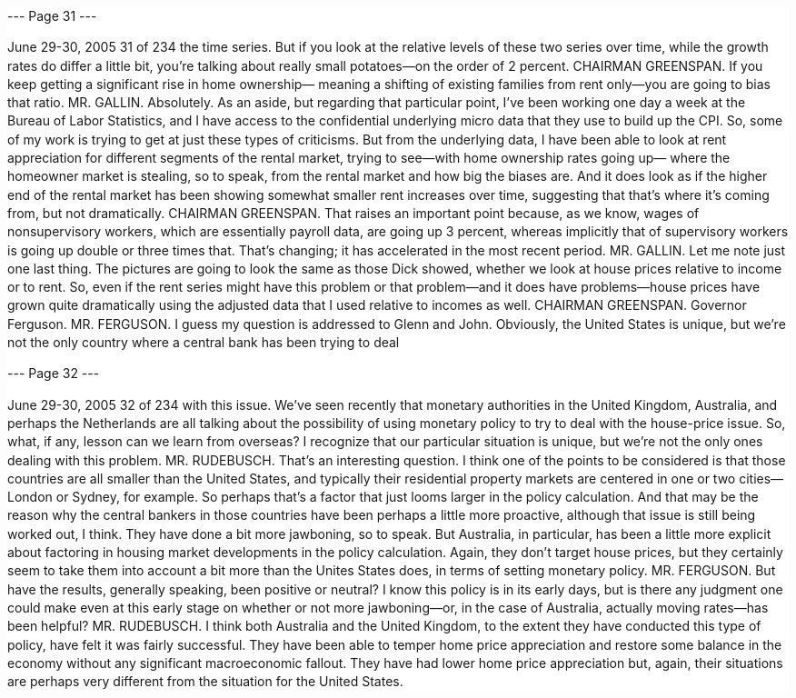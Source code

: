 --- Page 31 ---

June 29-30, 2005 31 of 234
the time series. But if you look at the relative levels of these two series over time, while the growth
rates do differ a little bit, you’re talking about really small potatoes—on the order of 2 percent.
CHAIRMAN GREENSPAN. If you keep getting a significant rise in home ownership—
meaning a shifting of existing families from rent only—you are going to bias that ratio.
MR. GALLIN. Absolutely. As an aside, but regarding that particular point, I’ve been
working one day a week at the Bureau of Labor Statistics, and I have access to the confidential
underlying micro data that they use to build up the CPI. So, some of my work is trying to get at just
these types of criticisms. But from the underlying data, I have been able to look at rent appreciation
for different segments of the rental market, trying to see—with home ownership rates going up—
where the homeowner market is stealing, so to speak, from the rental market and how big the biases
are. And it does look as if the higher end of the rental market has been showing somewhat smaller
rent increases over time, suggesting that that’s where it’s coming from, but not dramatically.
CHAIRMAN GREENSPAN. That raises an important point because, as we know, wages
of nonsupervisory workers, which are essentially payroll data, are going up 3 percent, whereas
implicitly that of supervisory workers is going up double or three times that. That’s changing; it has
accelerated in the most recent period.
MR. GALLIN. Let me note just one last thing. The pictures are going to look the same as
those Dick showed, whether we look at house prices relative to income or to rent. So, even if the
rent series might have this problem or that problem—and it does have problems—house prices have
grown quite dramatically using the adjusted data that I used relative to incomes as well.
CHAIRMAN GREENSPAN. Governor Ferguson.
MR. FERGUSON. I guess my question is addressed to Glenn and John. Obviously, the
United States is unique, but we’re not the only country where a central bank has been trying to deal

--- Page 32 ---

June 29-30, 2005 32 of 234
with this issue. We’ve seen recently that monetary authorities in the United Kingdom, Australia,
and perhaps the Netherlands are all talking about the possibility of using monetary policy to try to
deal with the house-price issue. So, what, if any, lesson can we learn from overseas? I recognize
that our particular situation is unique, but we’re not the only ones dealing with this problem.
MR. RUDEBUSCH. That’s an interesting question. I think one of the points to be
considered is that those countries are all smaller than the United States, and typically their
residential property markets are centered in one or two cities—London or Sydney, for example. So
perhaps that’s a factor that just looms larger in the policy calculation. And that may be the reason
why the central bankers in those countries have been perhaps a little more proactive, although that
issue is still being worked out, I think. They have done a bit more jawboning, so to speak. But
Australia, in particular, has been a little more explicit about factoring in housing market
developments in the policy calculation. Again, they don’t target house prices, but they certainly
seem to take them into account a bit more than the Unites States does, in terms of setting monetary
policy.
MR. FERGUSON. But have the results, generally speaking, been positive or neutral? I
know this policy is in its early days, but is there any judgment one could make even at this early
stage on whether or not more jawboning—or, in the case of Australia, actually moving rates—has
been helpful?
MR. RUDEBUSCH. I think both Australia and the United Kingdom, to the extent they
have conducted this type of policy, have felt it was fairly successful. They have been able to temper
home price appreciation and restore some balance in the economy without any significant
macroeconomic fallout. They have had lower home price appreciation but, again, their situations
are perhaps very different from the situation for the United States.

